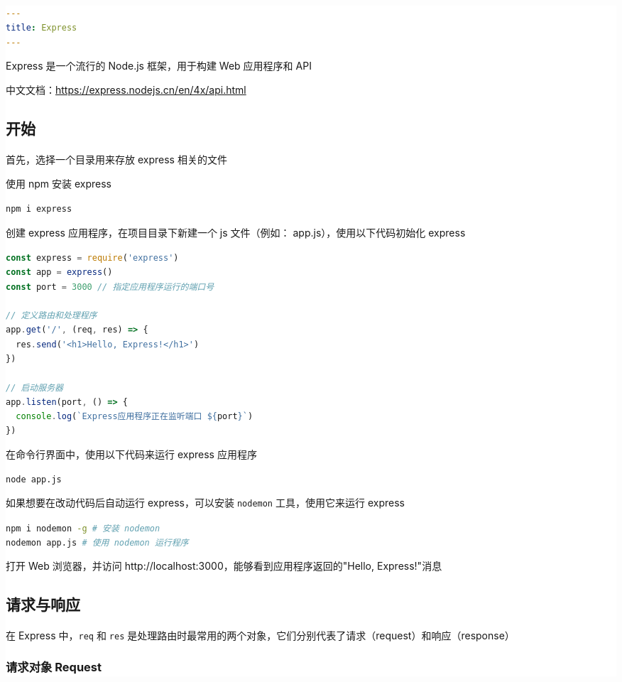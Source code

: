 ```yaml
---
title: Express
---
```


Express 是一个流行的 Node.js 框架，用于构建 Web 应用程序和 API

中文文档：https://express.nodejs.cn/en/4x/api.html

## 开始

首先，选择一个目录用来存放 express 相关的文件

使用 npm 安装 express

```bash
npm i express
```

创建 express 应用程序，在项目目录下新建一个 js 文件（例如： app.js），使用以下代码初始化 express

```js
const express = require('express')
const app = express()
const port = 3000 // 指定应用程序运行的端口号

// 定义路由和处理程序
app.get('/', (req, res) => {
  res.send('<h1>Hello, Express!</h1>')
})

// 启动服务器
app.listen(port, () => {
  console.log(`Express应用程序正在监听端口 ${port}`)
})
```

在命令行界面中，使用以下代码来运行 express 应用程序

```bash
node app.js
```

如果想要在改动代码后自动运行 express，可以安装 `nodemon` 工具，使用它来运行 express

```bash
npm i nodemon -g # 安装 nodemon
nodemon app.js # 使用 nodemon 运行程序
```

打开 Web 浏览器，并访问 http://localhost:3000，能够看到应用程序返回的"Hello, Express!"消息

## 请求与响应

在 Express 中，`req` 和 `res` 是处理路由时最常用的两个对象，它们分别代表了请求（request）和响应（response）

### 请求对象 Request
